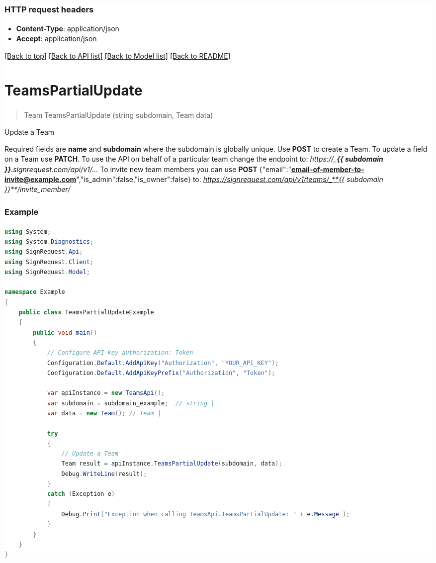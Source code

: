 ### HTTP request headers

 - **Content-Type**: application/json
 - **Accept**: application/json

[[Back to top]](#) [[Back to API list]](../README.md#documentation-for-api-endpoints) [[Back to Model list]](../README.md#documentation-for-models) [[Back to README]](../README.md)

<a name="teamspartialupdate"></a>
# **TeamsPartialUpdate**
> Team TeamsPartialUpdate (string subdomain, Team data)

Update a Team

Required fields are **name** and **subdomain** where the subdomain is globally unique. Use **POST** to create a Team. To update a field on a Team use **PATCH**.  To use the API on behalf of a particular team change the endpoint to: *https://_**{{ subdomain }}**.signrequest.com/api/v1/...*  To invite new team members you can use **POST** {\"email\":\"**email-of-member-to-invite@example.com**\",\"is_admin\":false,\"is_owner\":false} to: *https://signrequest.com/api/v1/teams/_**{{ subdomain }}**_/invite_member/_*

### Example
```csharp
using System;
using System.Diagnostics;
using SignRequest.Api;
using SignRequest.Client;
using SignRequest.Model;

namespace Example
{
    public class TeamsPartialUpdateExample
    {
        public void main()
        {
            // Configure API key authorization: Token
            Configuration.Default.AddApiKey("Authorization", "YOUR_API_KEY");
            Configuration.Default.AddApiKeyPrefix("Authorization", "Token");

            var apiInstance = new TeamsApi();
            var subdomain = subdomain_example;  // string | 
            var data = new Team(); // Team | 

            try
            {
                // Update a Team
                Team result = apiInstance.TeamsPartialUpdate(subdomain, data);
                Debug.WriteLine(result);
            }
            catch (Exception e)
            {
                Debug.Print("Exception when calling TeamsApi.TeamsPartialUpdate: " + e.Message );
            }
        }
    }
}
```
